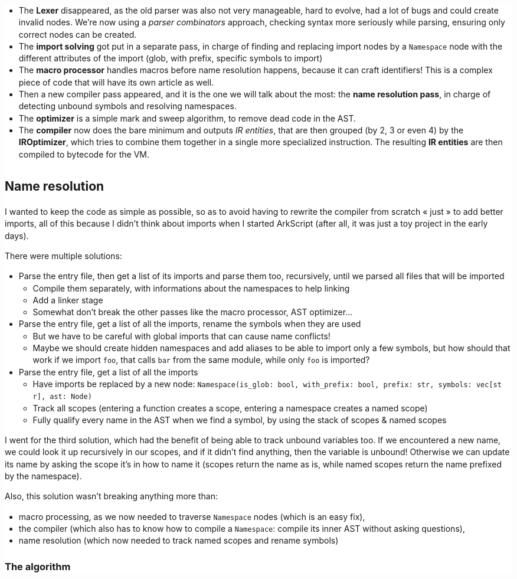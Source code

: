 - The **Lexer** disappeared, as the old parser was also not very manageable, hard to evolve, had a lot of bugs and could create invalid nodes. We’re now using a *parser combinators* approach, checking syntax more seriously while parsing, ensuring only correct nodes can be created.
- The **import solving** got put in a separate pass, in charge of finding and replacing import nodes by a `Namespace` node with the different attributes of the import (glob, with prefix, specific symbols to import)
- The **macro processor** handles macros before name resolution happens, because it can craft identifiers! This is a complex piece of code that will have its own article as well.
- Then a new compiler pass appeared, and it is the one we will talk about the most: the **name resolution pass**, in charge of detecting unbound symbols and resolving namespaces.
- The **optimizer** is a simple mark and sweep algorithm, to remove dead code in the AST.
- The **compiler** now does the bare minimum and outputs *IR entities*, that are then grouped (by 2, 3 or even 4) by the **IROptimizer**, which tries to combine them together in a single more specialized instruction. The resulting **IR entities** are then compiled to bytecode for the VM.

## Name resolution

I wanted to keep the code as simple as possible, so as to avoid having to rewrite the compiler from scratch « just » to add better imports, all of this because I didn’t think about imports when I started ArkScript (after all, it was just a toy project in the early days).

There were multiple solutions:
- Parse the entry file, then get a list of its imports and parse them too, recursively, until we parsed all files that will be imported
	- Compile them separately, with informations about the namespaces to help linking
	- Add a linker stage
	- Somewhat don’t break the other passes like the macro processor, AST optimizer…
- Parse the entry file, get a list of all the imports, rename the symbols when they are used
	- But we have to be careful with global imports that can cause name conflicts!
	- Maybe we should create hidden namespaces and add aliases to be able to import only a few symbols, but how should that work if we import `foo`, that calls `bar` from the same module, while only `foo` is imported?
- Parse the entry file, get a list of all the imports
	- Have imports be replaced by a new node: `Namespace(is_glob: bool, with_prefix: bool, prefix: str, symbols: vec[str], ast: Node)`
	- Track all scopes (entering a function creates a scope, entering a namespace creates a named scope)
	- Fully qualify every name in the AST when we find a symbol, by using the stack of scopes & named scopes

I went for the third solution, which had the benefit of being able to track unbound variables too. If we encountered a new name, we could look it up recursively in our scopes, and if it didn’t find anything, then the variable is unbound! Otherwise we can update its name by asking the scope it’s in how to name it (scopes return the name as is, while named scopes return the name prefixed by the namespace).

Also, this solution wasn’t breaking anything more than:
- macro processing, as we now needed to traverse `Namespace` nodes (which is an easy fix),
- the compiler (which also has to know how to compile a `Namespace`: compile its inner AST without asking questions),
- name resolution (which now needed to track named scopes and rename symbols)

### The algorithm
